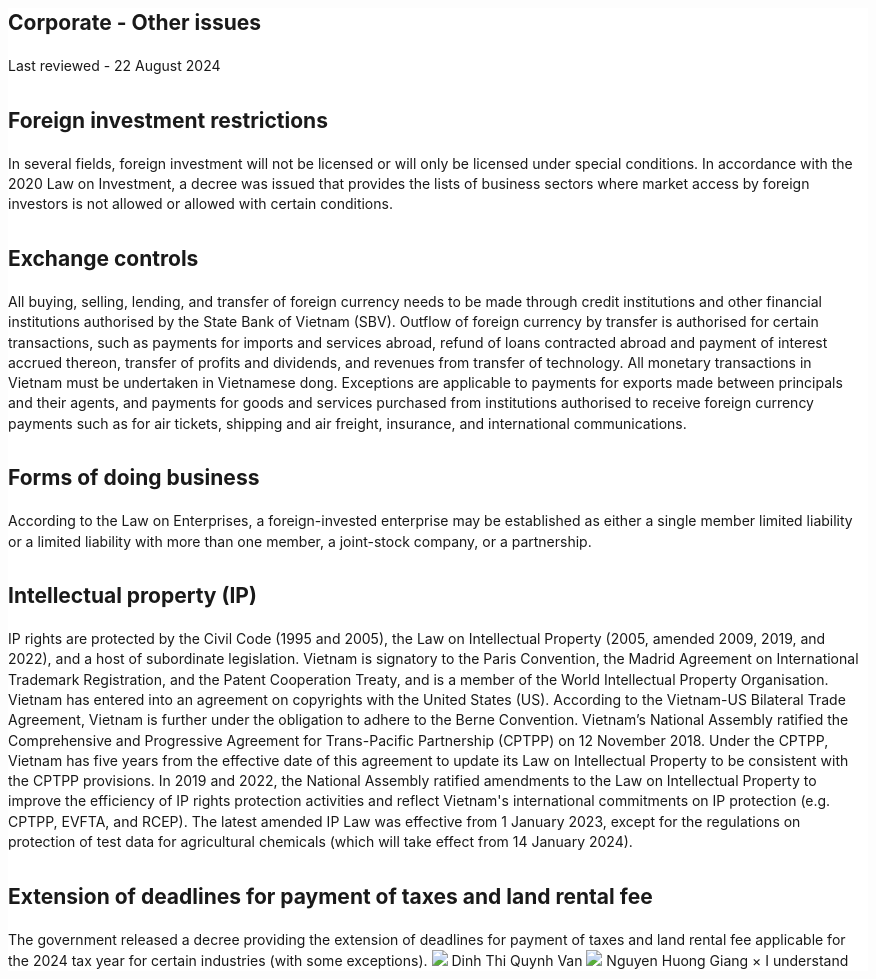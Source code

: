 ## Corporate - Other issues
Last reviewed - 22 August 2024
## Foreign investment restrictions
In several fields, foreign investment will not be licensed or will only be licensed under special conditions. In accordance with the 2020 Law on Investment, a decree was issued that provides the lists of business sectors where market access by foreign investors is not allowed or allowed with certain conditions.
## Exchange controls
All buying, selling, lending, and transfer of foreign currency needs to be made through credit institutions and other financial institutions authorised by the State Bank of Vietnam (SBV).
Outflow of foreign currency by transfer is authorised for certain transactions, such as payments for imports and services abroad, refund of loans contracted abroad and payment of interest accrued thereon, transfer of profits and dividends, and revenues from transfer of technology.
All monetary transactions in Vietnam must be undertaken in Vietnamese dong. Exceptions are applicable to payments for exports made between principals and their agents, and payments for goods and services purchased from institutions authorised to receive foreign currency payments such as for air tickets, shipping and air freight, insurance, and international communications.
## Forms of doing business
According to the Law on Enterprises, a foreign-invested enterprise may be established as either a single member limited liability or a limited liability with more than one member, a joint-stock company, or a partnership.
## Intellectual property (IP)
IP rights are protected by the Civil Code (1995 and 2005), the Law on Intellectual Property (2005, amended 2009, 2019, and 2022), and a host of subordinate legislation.
Vietnam is signatory to the Paris Convention, the Madrid Agreement on International Trademark Registration, and the Patent Cooperation Treaty, and is a member of the World Intellectual Property Organisation. Vietnam has entered into an agreement on copyrights with the United States (US). According to the Vietnam-US Bilateral Trade Agreement, Vietnam is further under the obligation to adhere to the Berne Convention.
Vietnam’s National Assembly ratified the Comprehensive and Progressive Agreement for Trans-Pacific Partnership (CPTPP) on 12 November 2018. Under the CPTPP, Vietnam has five years from the effective date of this agreement to update its Law on Intellectual Property to be consistent with the CPTPP provisions.
In 2019 and 2022, the National Assembly ratified amendments to the Law on Intellectual Property to improve the efficiency of IP rights protection activities and reflect Vietnam's international commitments on IP protection (e.g. CPTPP, EVFTA, and RCEP). The latest amended IP Law was effective from 1 January 2023, except for the regulations on protection of test data for agricultural chemicals (which will take effect from 14 January 2024).
## Extension of deadlines for payment of taxes and land rental fee
The government released a decree providing the extension of deadlines for payment of taxes and land rental fee applicable for the 2024 tax year for certain industries (with some exceptions).
![](../../-/media/world-wide-tax-summaries/attachments/vietnam---dinh_thi_quynh_van.ashx%3Frev=2fa0615420a5414f9b81ec4fce64ef12&revision=2fa06154-20a5-414f-9b81-ec4fce64ef12&hash=89B7BCA1DFDB2D5866D110DE0A96D218F201414F)
Dinh Thi Quynh Van
![](../../-/media/world-wide-tax-summaries/attachments/vietnam---nguyen_huong_giang.ashx%3Frev=9074f531bc2e49648c88e57f317cacd2&revision=9074f531-bc2e-4964-8c88-e57f317cacd2&hash=0E7BADF91DBF011B113805BEBCA1991069BB8F16)
Nguyen Huong Giang
×
I understand
